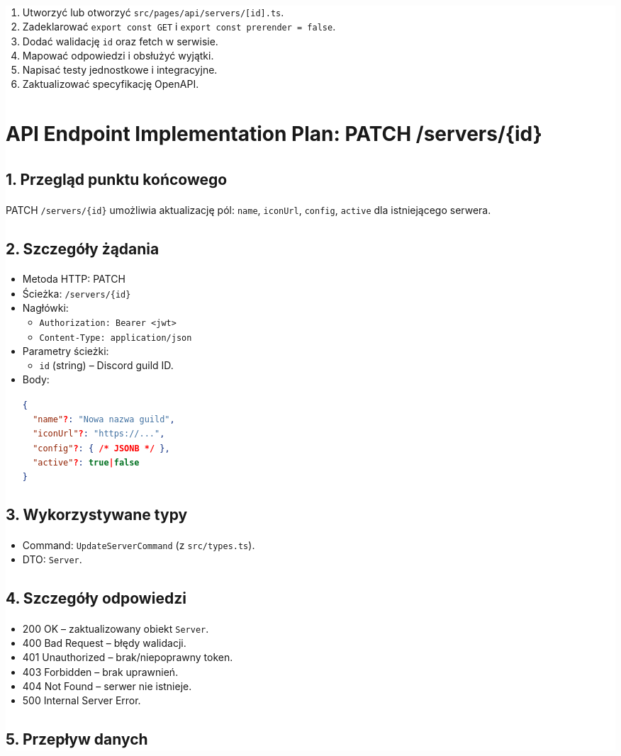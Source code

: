 1. Utworzyć lub otworzyć `src/pages/api/servers/[id].ts`.
2. Zadeklarować `export const GET` i `export const prerender = false`.
3. Dodać walidację `id` oraz fetch w serwisie.
4. Mapować odpowiedzi i obsłużyć wyjątki.
5. Napisać testy jednostkowe i integracyjne.
6. Zaktualizować specyfikację OpenAPI.

# API Endpoint Implementation Plan: PATCH /servers/{id}

## 1. Przegląd punktu końcowego

PATCH `/servers/{id}` umożliwia aktualizację pól: `name`, `iconUrl`, `config`, `active` dla istniejącego serwera.

## 2. Szczegóły żądania

- Metoda HTTP: PATCH
- Ścieżka: `/servers/{id}`
- Nagłówki:
  - `Authorization: Bearer <jwt>`
  - `Content-Type: application/json`
- Parametry ścieżki:
  - `id` (string) – Discord guild ID.
- Body:
  ```json
  {
    "name"?: "Nowa nazwa guild",
    "iconUrl"?: "https://...",
    "config"?: { /* JSONB */ },
    "active"?: true|false
  }
  ```

## 3. Wykorzystywane typy

- Command: `UpdateServerCommand` (z `src/types.ts`).
- DTO: `Server`.

## 4. Szczegóły odpowiedzi

- 200 OK – zaktualizowany obiekt `Server`.
- 400 Bad Request – błędy walidacji.
- 401 Unauthorized – brak/niepoprawny token.
- 403 Forbidden – brak uprawnień.
- 404 Not Found – serwer nie istnieje.
- 500 Internal Server Error.

## 5. Przepływ danych
